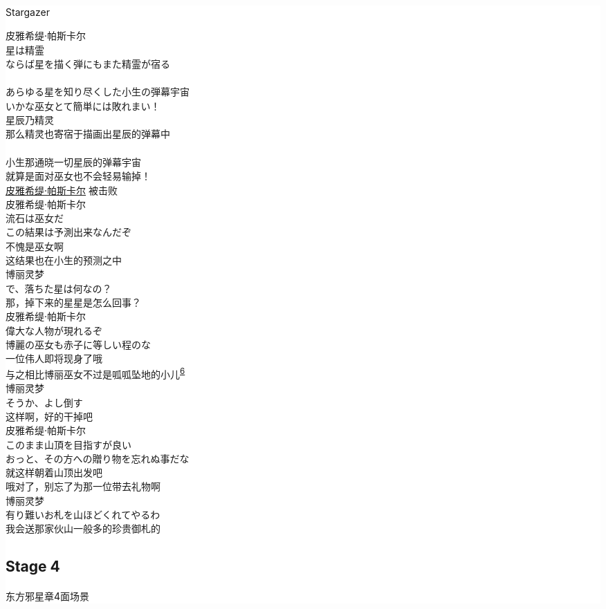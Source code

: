 Stargazer</div></td></tr><tr class="tt-content" id="Stage_3-17" data-pos="&#91;&quot;Stage 3&quot;,17&#93;"><td id="皮雅希缇·帕斯卡尔" class="tt-char" lang="zh"><div class="poem">皮雅希缇·帕斯卡尔</div></td><td class="tt-ja" lang="ja"><div class="poem">星は精霊<br>ならば星を描く弾にもまた精霊が宿る<br><br>あらゆる星を知り尽くした小生の弾幕宇宙<br>いかな巫女とて簡単には敗れまい！</div></td><td class="tt-zh" lang="zh"><div class="poem">星辰乃精灵<br>那么精灵也寄宿于描画出星辰的弹幕中<br><br>小生那通晓一切星辰的弹幕宇宙<br>就算是面对巫女也不会轻易输掉！</div></td></tr><tr class="tt-status-header" id="Stage_3-18" data-pos="&#91;&quot;Stage 3&quot;,18&#93;"><td class="tt-s" lang="zh"><div class="poem"></div></td><td colspan="2" class="tt-status" lang="zh"><div class="poem"><a href="./皮雅希缇·帕斯卡尔.md" title="皮雅希缇·帕斯卡尔">皮雅希缇·帕斯卡尔</a> 被击败</div></td></tr><tr class="tt-content" id="Stage_3-19" data-pos="&#91;&quot;Stage 3&quot;,19&#93;"><td id="皮雅希缇·帕斯卡尔" class="tt-char" lang="zh"><div class="poem">皮雅希缇·帕斯卡尔</div></td><td class="tt-ja" lang="ja"><div class="poem">流石は巫女だ<br>この結果は予測出来なんだぞ</div></td><td class="tt-zh" lang="zh"><div class="poem">不愧是巫女啊<br>这结果也在小生的预测之中</div></td></tr><tr class="tt-content" id="Stage_3-20" data-pos="&#91;&quot;Stage 3&quot;,20&#93;"><td id="博丽灵梦" class="tt-char" lang="zh"><div class="poem">博丽灵梦</div></td><td class="tt-ja" lang="ja"><div class="poem">で、落ちた星は何なの？</div></td><td class="tt-zh" lang="zh"><div class="poem">那，掉下来的星星是怎么回事？</div></td></tr><tr class="tt-content" id="Stage_3-21" data-pos="&#91;&quot;Stage 3&quot;,21&#93;"><td id="皮雅希缇·帕斯卡尔" class="tt-char" lang="zh"><div class="poem">皮雅希缇·帕斯卡尔</div></td><td class="tt-ja" lang="ja"><div class="poem">偉大な人物が現れるぞ<br>博麗の巫女も赤子に等しい程のな</div></td><td class="tt-zh" lang="zh"><div class="poem">一位伟人即将现身了哦<br>与之相比博丽巫女不过是呱呱坠地的小儿<sup id="cite_ref-6" class="reference"><a href="#cite_note-6">6</a></sup></div></td></tr><tr class="tt-content" id="Stage_3-22" data-pos="&#91;&quot;Stage 3&quot;,22&#93;"><td id="博丽灵梦" class="tt-char" lang="zh"><div class="poem">博丽灵梦</div></td><td class="tt-ja" lang="ja"><div class="poem">そうか、よし倒す</div></td><td class="tt-zh" lang="zh"><div class="poem">这样啊，好的干掉吧</div></td></tr><tr class="tt-content" id="Stage_3-23" data-pos="&#91;&quot;Stage 3&quot;,23&#93;"><td id="皮雅希缇·帕斯卡尔" class="tt-char" lang="zh"><div class="poem">皮雅希缇·帕斯卡尔</div></td><td class="tt-ja" lang="ja"><div class="poem">このまま山頂を目指すが良い<br>おっと、その方への贈り物を忘れぬ事だな</div></td><td class="tt-zh" lang="zh"><div class="poem">就这样朝着山顶出发吧<br>哦对了，别忘了为那一位带去礼物啊</div></td></tr><tr class="tt-content" id="Stage_3-24" data-pos="&#91;&quot;Stage 3&quot;,24&#93;"><td id="博丽灵梦" class="tt-char" lang="zh"><div class="poem">博丽灵梦</div></td><td class="tt-ja" lang="ja"><div class="poem">有り難いお札を山ほどくれてやるわ</div></td><td class="tt-zh" lang="zh"><div class="poem">我会送那家伙山一般多的珍贵御札的</div></td></tr></tbody></table>


## Stage 4
[](./文件-东方邪星章st4.jpg.md)  [](./文件-东方邪星章st4.jpg.md)东方邪星章4面场景
